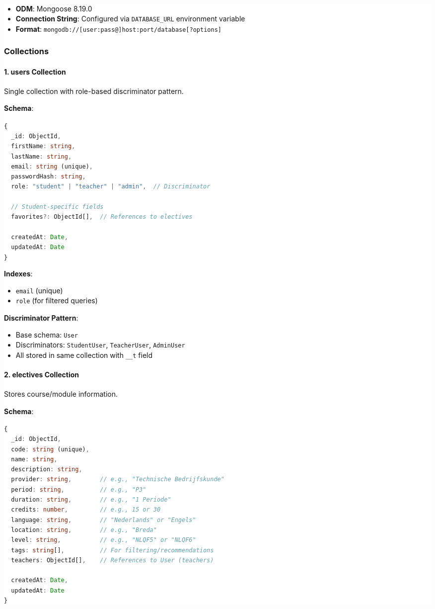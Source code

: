 - **ODM**: Mongoose 8.19.0
- **Connection String**: Configured via `DATABASE_URL` environment variable
- **Format**: `mongodb://[user:pass@]host:port/database[?options]`

### Collections

#### 1. **users** Collection

Single collection with role-based discriminator pattern.

**Schema**:

```typescript
{
  _id: ObjectId,
  firstName: string,
  lastName: string,
  email: string (unique),
  passwordHash: string,
  role: "student" | "teacher" | "admin",  // Discriminator

  // Student-specific fields
  favorites?: ObjectId[],  // References to electives

  createdAt: Date,
  updatedAt: Date
}
```

**Indexes**:

- `email` (unique)
- `role` (for filtered queries)

**Discriminator Pattern**:

- Base schema: `User`
- Discriminators: `StudentUser`, `TeacherUser`, `AdminUser`
- All stored in same collection with `__t` field

#### 2. **electives** Collection

Stores course/module information.

**Schema**:

```typescript
{
  _id: ObjectId,
  code: string (unique),
  name: string,
  description: string,
  provider: string,        // e.g., "Technische Bedrijfskunde"
  period: string,          // e.g., "P3"
  duration: string,        // e.g., "1 Periode"
  credits: number,         // e.g., 15 or 30
  language: string,        // "Nederlands" or "Engels"
  location: string,        // e.g., "Breda"
  level: string,           // e.g., "NLQF5" or "NLQF6"
  tags: string[],          // For filtering/recommendations
  teachers: ObjectId[],    // References to User (teachers)

  createdAt: Date,
  updatedAt: Date
}
```
